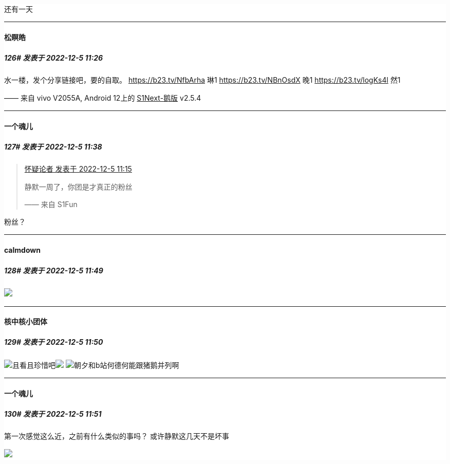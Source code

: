 还有一天

*****

####  松瞑皓  
##### 126#       发表于 2022-12-5 11:26

水一楼，发个分享链接吧，要的自取。
https://b23.tv/NfbArha 琳1
https://b23.tv/NBnOsdX 晚1
https://b23.tv/logKs4l 然1

—— 来自 vivo V2055A, Android 12上的 [S1Next-鹅版](https://github.com/ykrank/S1-Next/releases) v2.5.4



*****

####  一个魂儿  
##### 127#       发表于 2022-12-5 11:38

<blockquote><a href="httphttps://bbs.saraba1st.com/2b/forum.php?mod=redirect&amp;goto=findpost&amp;pid=58776405&amp;ptid=2108293" target="_blank">怀疑论者 发表于 2022-12-5 11:15</a>

静默一周了，你团是才真正的粉丝

—— 来自 S1Fun</blockquote>
粉丝？



*****

####  calmdown  
##### 128#       发表于 2022-12-5 11:49

<img src="https://static.saraba1st.com/image/smiley/face2017/031.png" referrerpolicy="no-referrer">

*****

####  核中核小团体  
##### 129#       发表于 2022-12-5 11:50

<img src="https://static.saraba1st.com/image/smiley/face2017/138.png" referrerpolicy="no-referrer">且看且珍惜吧<img src="https://p.sda1.dev/8/be4e44c545df5b02ac6ff71dc0410c57/CMP_20221205115020660.jpg" referrerpolicy="no-referrer">
<img src="https://static.saraba1st.com/image/smiley/face2017/067.png" referrerpolicy="no-referrer">朝夕和b站何德何能跟猪鹅并列啊

*****

####  一个魂儿  
##### 130#       发表于 2022-12-5 11:51

第一次感觉这么近，之前有什么类似的事吗？
或许静默这几天不是坏事

<img src="https://img.saraba1st.com/forum/202212/05/115118k7biau2jfuzkb5bd.jpg" referrerpolicy="no-referrer">
